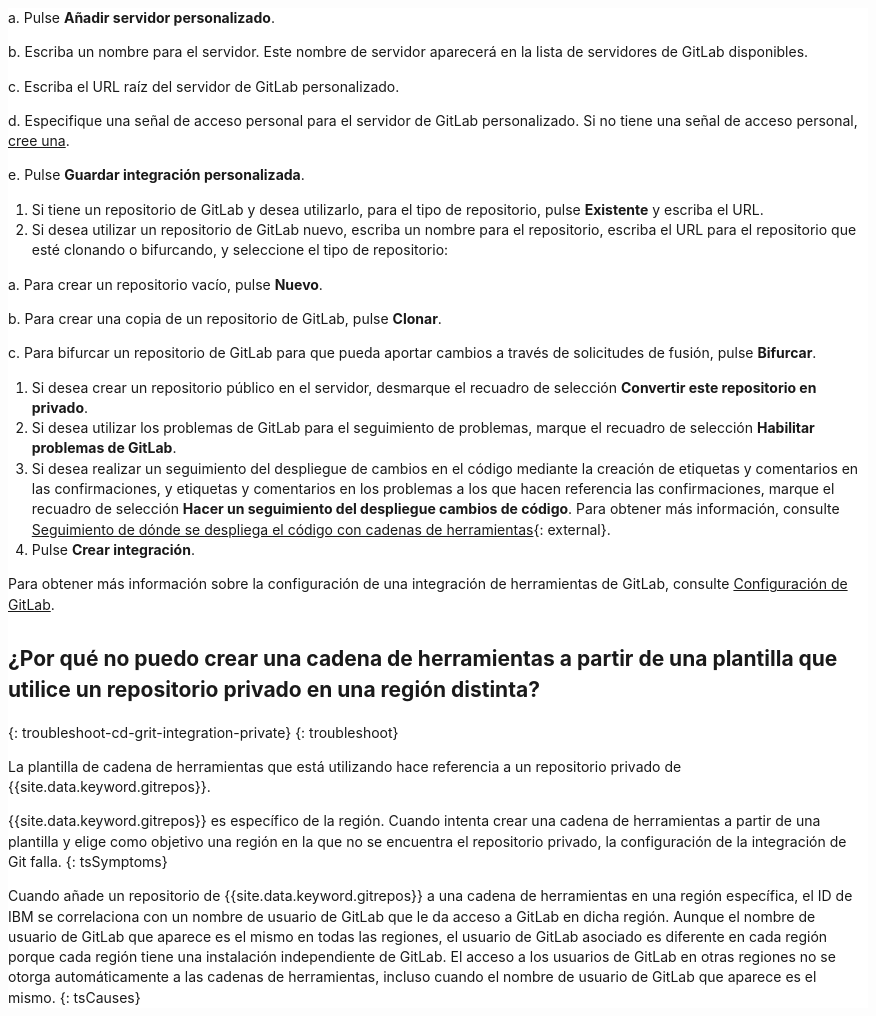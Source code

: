  a. Pulse **Añadir servidor personalizado**.

 b. Escriba un nombre para el servidor. Este nombre de servidor aparecerá en la lista de servidores de GitLab disponibles.
 
 c. Escriba el URL raíz del servidor de GitLab personalizado.
 
 d. Especifique una señal de acceso personal para el servidor de GitLab personalizado. Si no tiene una señal de acceso personal, [cree una](/docs/services/ContinuousDelivery?topic=ContinuousDelivery-git_working#create_pat).
 
 e. Pulse **Guardar integración personalizada**.
 
1. Si tiene un repositorio de GitLab y desea utilizarlo, para el tipo de repositorio, pulse **Existente** y escriba el URL.
1. Si desea utilizar un repositorio de GitLab nuevo, escriba un nombre para el repositorio, escriba el URL para el repositorio que esté clonando o bifurcando, y seleccione el tipo de repositorio:

 a. Para crear un repositorio vacío, pulse **Nuevo**.

 b. Para crear una copia de un repositorio de GitLab, pulse **Clonar**.

 c. Para bifurcar un repositorio de GitLab para que pueda aportar cambios a través de solicitudes de fusión, pulse **Bifurcar**.

1. Si desea crear un repositorio público en el servidor, desmarque el recuadro de selección **Convertir este repositorio en privado**.
1. Si desea utilizar los problemas de GitLab para el seguimiento de problemas, marque el recuadro de selección **Habilitar problemas de GitLab**.
1. Si desea realizar un seguimiento del despliegue de cambios en el código mediante la creación de etiquetas y comentarios en las confirmaciones, y etiquetas y comentarios en los problemas a los que hacen referencia las confirmaciones, marque el recuadro de selección **Hacer un seguimiento del despliegue cambios de código**. Para obtener más información, consulte
[Seguimiento de dónde se despliega el código con cadenas de herramientas](https://www.ibm.com/cloud/blog/announcements/track-code-deployed-toolchains/){: external}.
1. Pulse **Crear integración**.

Para obtener más información sobre la configuración de una integración de herramientas de GitLab, consulte [Configuración de GitLab](/docs/services/ContinuousDelivery?topic=ContinuousDelivery-integrations#gitlab).


## ¿Por qué no puedo crear una cadena de herramientas a partir de una plantilla que utilice un repositorio privado en una región distinta?
{: troubleshoot-cd-grit-integration-private}
{: troubleshoot}

La plantilla de cadena de herramientas que está utilizando hace referencia a un repositorio privado de {{site.data.keyword.gitrepos}}.

{{site.data.keyword.gitrepos}} es específico de la región. Cuando intenta crear una cadena de herramientas a partir de una plantilla y elige como objetivo una región en la que no se encuentra el repositorio privado, la configuración de la integración de Git falla.
{: tsSymptoms}
   
Cuando añade un repositorio de {{site.data.keyword.gitrepos}} a una cadena de herramientas en una región específica, el ID de IBM se correlaciona con un nombre de usuario de GitLab que le da acceso a GitLab en dicha región. Aunque el nombre de usuario de GitLab que aparece es el mismo en todas las regiones, el usuario de GitLab asociado es diferente en cada región porque cada región tiene una instalación independiente de GitLab. El acceso a los usuarios de GitLab en otras regiones no se otorga automáticamente a las cadenas de herramientas, incluso cuando el nombre de usuario de GitLab que aparece es el mismo.
{: tsCauses}
